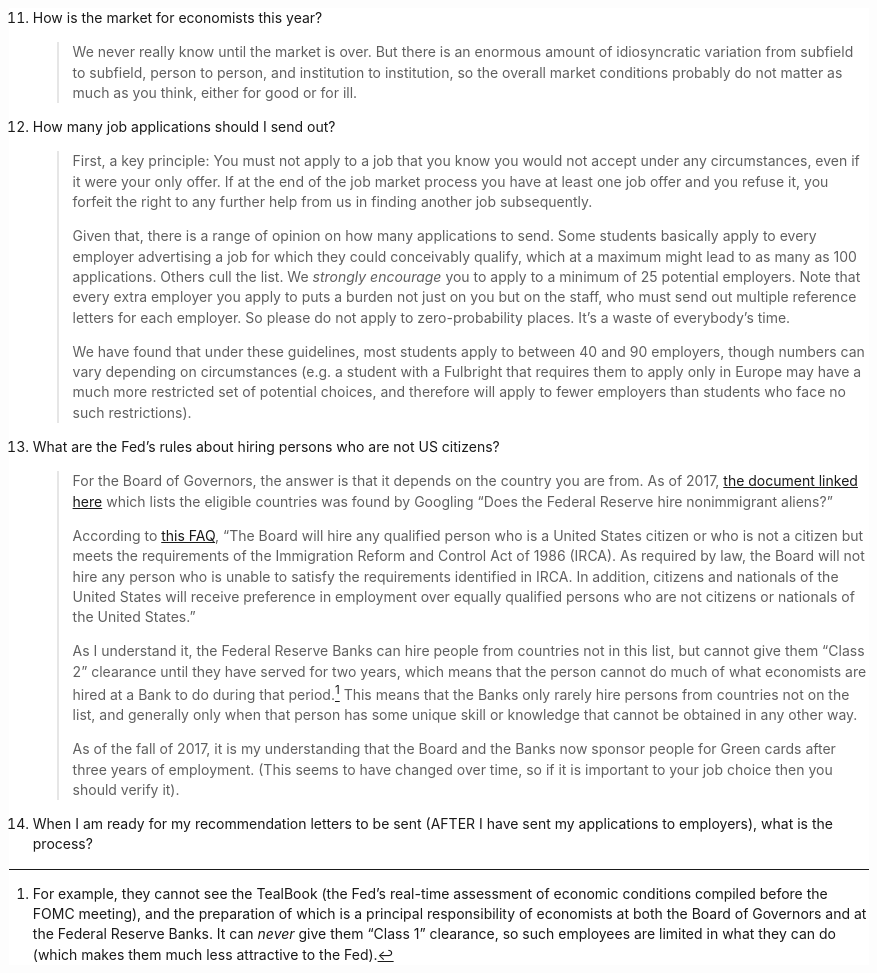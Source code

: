 11. How is the market for economists this year?

    > We never really know until the market is over. But there is an enormous amount of idiosyncratic variation from subfield to subfield, person to person, and institution to institution, so the overall market conditions probably do not matter as much as you think, either for good or for ill.

12. How many job applications should I send out?

    > First, a key principle: You must not apply to a job that you know you would not accept under any circumstances, even if it were your only offer. If at the end of the job market process you have at least one job offer and you refuse it, you forfeit the right to any further help from us in finding another job subsequently.
    >
    > Given that, there is a range of opinion on how many applications to send. Some students basically apply to every employer advertising a job for which they could conceivably qualify, which at a maximum might lead to as many as 100 applications. Others cull the list. We *strongly encourage* you to apply to a minimum of 25 potential employers. Note that every extra employer you apply to puts a burden not just on you but on the staff, who must send out multiple reference letters for each employer. So please do not apply to zero-probability places. It’s a waste of everybody’s time.
    >
    > We have found that under these guidelines, most students apply to between 40 and 90 employers, though numbers can vary depending on circumstances (e.g. a student with a Fulbright that requires them to apply only in Europe may have a much more restricted set of potential choices, and therefore will apply to fewer employers than students who face no such restrictions).
    >
    > <div id="FedHiringRules">
    >
    > </div>

13. What are the Fed’s rules about hiring persons who are not US citizens?

    > For the Board of Governors, the answer is that it depends on the country you are from. As of 2017, [the document linked here](https://www.federalreserve.gov/boarddocs/srletters/2006/SR0614a3.pdf) which lists the eligible countries was found by Googling “Does the Federal Reserve hire nonimmigrant aliens?”
    >
    > According to [this FAQ](https://www.federalreserve.gov/careers-faqs.htm), “The Board will hire any qualified person who is a United States citizen or who is not a citizen but meets the requirements of the Immigration Reform and Control Act of 1986 (IRCA). As required by law, the Board will not hire any person who is unable to satisfy the requirements identified in IRCA. In addition, citizens and nationals of the United States will receive preference in employment over equally qualified persons who are not citizens or nationals of the United States.”
    >
    > As I understand it, the Federal Reserve Banks can hire people from countries not in this list, but cannot give them “Class 2” clearance until they have served for two years, which means that the person cannot do much of what economists are hired at a Bank to do during that period.[^1] This means that the Banks only rarely hire persons from countries not on the list, and generally only when that person has some unique skill or knowledge that cannot be obtained in any other way.
    >
    > As of the fall of 2017, it is my understanding that the Board and the Banks now sponsor people for Green cards after three years of employment. (This seems to have changed over time, so if it is important to your job choice then you should verify it).

14. When I am ready for my recommendation letters to be sent (AFTER I have sent my applications to employers), what is the process?


[^1]: For example, they cannot see the TealBook (the Fed’s real-time assessment of economic conditions compiled before the FOMC meeting), and the preparation of which is a principal responsibility of economists at both the Board of Governors and at the Federal Reserve Banks. It can *never* give them “Class 1” clearance, so such employees are limited in what they can do (which makes them much less attractive to the Fed).
